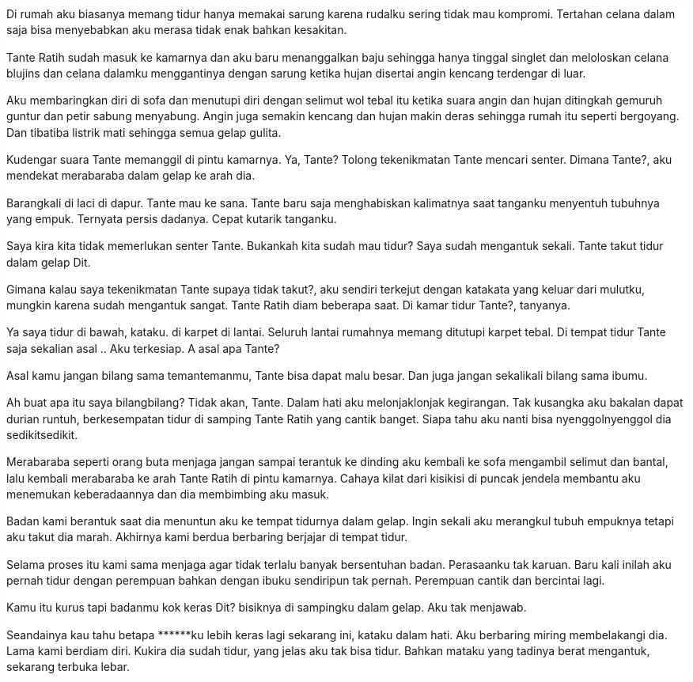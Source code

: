 Di rumah aku biasanya memang tidur hanya memakai sarung karena rudalku sering tidak mau kompromi. Tertahan celana dalam saja bisa menyebabkan aku merasa tidak enak bahkan kesakitan.

Tante Ratih sudah masuk ke kamarnya dan aku baru menanggalkan baju sehingga hanya tinggal singlet dan meloloskan celana blujins dan celana dalamku menggantinya dengan sarung ketika hujan disertai angin kencang terdengar di luar.

Aku membaringkan diri di sofa dan menutupi diri dengan selimut wol tebal itu ketika suara angin dan hujan ditingkah gemuruh guntur dan petir sabung menyabung. Angin juga semakin kencang dan hujan makin deras sehingga rumah itu seperti bergoyang. Dan tibatiba listrik mati sehingga semua gelap gulita.

Kudengar suara Tante memanggil di pintu kamarnya.
Ya, Tante?
Tolong tekenikmatan Tante mencari senter.
Dimana Tante?, aku mendekat merabaraba dalam gelap ke arah dia.

Barangkali di laci di dapur. Tante mau ke sana. Tante baru saja menghabiskan kalimatnya saat tanganku menyentuh tubuhnya yang empuk. Ternyata persis dadanya. Cepat kutarik tanganku.

Saya kira kita tidak memerlukan senter Tante. Bukankah kita sudah mau tidur? Saya sudah mengantuk sekali.
Tante takut tidur dalam gelap Dit.

Gimana kalau saya tekenikmatan Tante supaya tidak takut?, aku sendiri terkejut dengan katakata yang keluar dari mulutku, mungkin karena sudah mengantuk sangat. Tante Ratih diam beberapa saat.
Di kamar tidur Tante?, tanyanya.

Ya saya tidur di bawah, kataku. di karpet di lantai. Seluruh lantai rumahnya memang ditutupi karpet tebal.
Di tempat tidur Tante saja sekalian asal ..
Aku terkesiap. A asal apa Tante?

Asal kamu jangan bilang sama temantemanmu, Tante bisa dapat malu besar. Dan juga jangan sekalikali bilang sama ibumu.

Ah buat apa itu saya bilangbilang? Tidak akan, Tante. Dalam hati aku melonjaklonjak kegirangan. Tak kusangka aku bakalan dapat durian runtuh, berkesempatan tidur di samping Tante Ratih yang cantik banget. Siapa tahu aku nanti bisa nyenggolnyenggol dia sedikitsedikit.

Merabaraba seperti orang buta menjaga jangan sampai terantuk ke dinding aku kembali ke sofa mengambil selimut dan bantal, lalu kembali merabaraba ke arah Tante Ratih di pintu kamarnya. Cahaya kilat dari kisikisi di puncak jendela membantu aku menemukan keberadaannya dan dia membimbing aku masuk.

Badan kami berantuk saat dia menuntun aku ke tempat tidurnya dalam gelap. Ingin sekali aku merangkul tubuh empuknya tetapi aku takut dia marah. Akhirnya kami berdua berbaring berjajar di tempat tidur.

Selama proses itu kami sama menjaga agar tidak terlalu banyak bersentuhan badan. Perasaanku tak karuan. Baru kali inilah aku pernah tidur dengan perempuan bahkan dengan ibuku sendiripun tak pernah. Perempuan cantik dan bercintai lagi.

Kamu itu kurus tapi badanmu kok keras Dit? bisiknya di sampingku dalam gelap. Aku tak menjawab.

Seandainya kau tahu betapa ******ku lebih keras lagi sekarang ini, kataku dalam hati. Aku berbaring miring membelakangi dia. Lama kami berdiam diri. Kukira dia sudah tidur, yang jelas aku tak bisa tidur. Bahkan mataku yang tadinya berat mengantuk, sekarang terbuka lebar.
